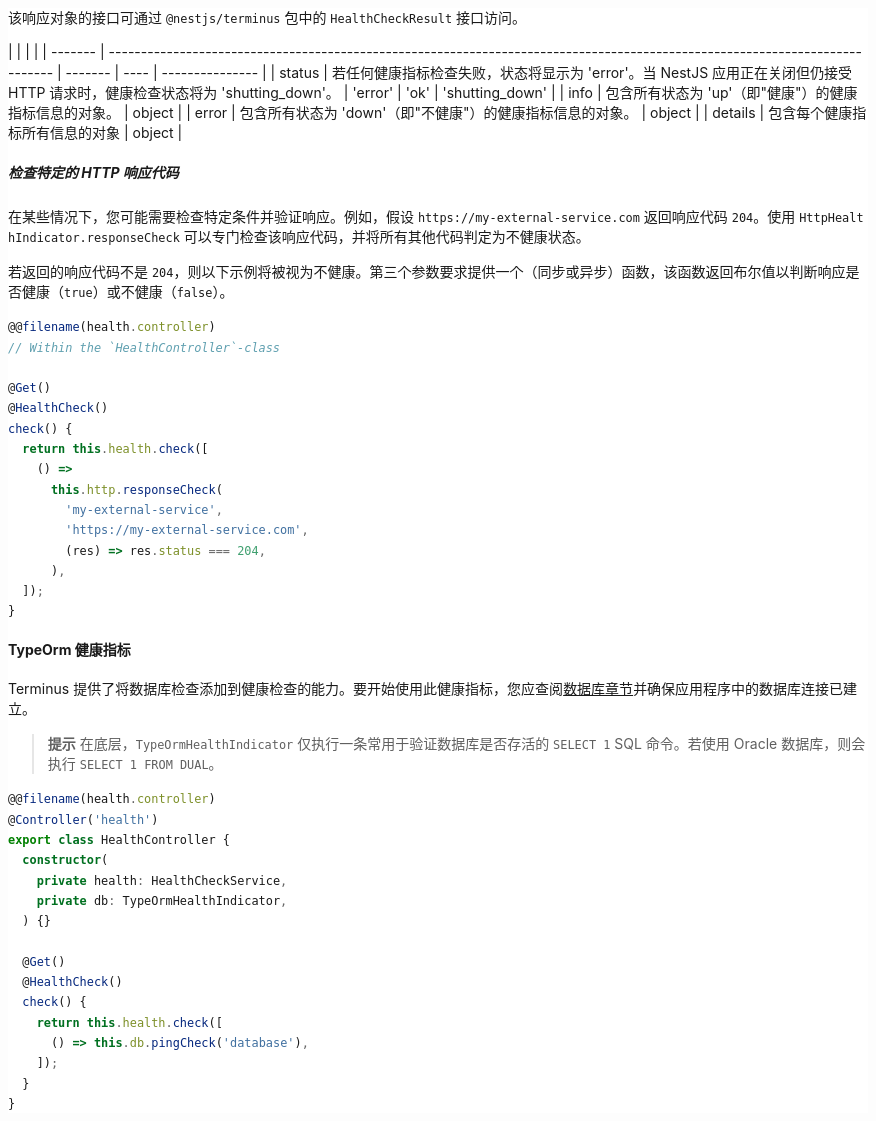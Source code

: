 该响应对象的接口可通过 `@nestjs/terminus` 包中的 `HealthCheckResult` 接口访问。

|         |                                                                                                                              |         |
| ------- | ---------------------------------------------------------------------------------------------------------------------------- | ------- | ---- | --------------- |
| status  | 若任何健康指标检查失败，状态将显示为 'error'。当 NestJS 应用正在关闭但仍接受 HTTP 请求时，健康检查状态将为 'shutting_down'。 | 'error' | 'ok' | 'shutting_down' |
| info    | 包含所有状态为 'up'（即"健康"）的健康指标信息的对象。                                                                        | object  |
| error   | 包含所有状态为 'down'（即"不健康"）的健康指标信息的对象。                                                                    | object  |
| details | 包含每个健康指标所有信息的对象                                                                                               | object  |

##### 检查特定的 HTTP 响应代码

在某些情况下，您可能需要检查特定条件并验证响应。例如，假设 `https://my-external-service.com` 返回响应代码 `204`。使用 `HttpHealthIndicator.responseCheck` 可以专门检查该响应代码，并将所有其他代码判定为不健康状态。

若返回的响应代码不是 `204`，则以下示例将被视为不健康。第三个参数要求提供一个（同步或异步）函数，该函数返回布尔值以判断响应是否健康（`true`）或不健康（`false`）。

```typescript
@@filename(health.controller)
// Within the `HealthController`-class

@Get()
@HealthCheck()
check() {
  return this.health.check([
    () =>
      this.http.responseCheck(
        'my-external-service',
        'https://my-external-service.com',
        (res) => res.status === 204,
      ),
  ]);
}
```

#### TypeOrm 健康指标

Terminus 提供了将数据库检查添加到健康检查的能力。要开始使用此健康指标，您应查阅[数据库章节](/techniques/sql)并确保应用程序中的数据库连接已建立。

> **提示** 在底层，`TypeOrmHealthIndicator` 仅执行一条常用于验证数据库是否存活的 `SELECT 1` SQL 命令。若使用 Oracle 数据库，则会执行 `SELECT 1 FROM DUAL`。

```typescript
@@filename(health.controller)
@Controller('health')
export class HealthController {
  constructor(
    private health: HealthCheckService,
    private db: TypeOrmHealthIndicator,
  ) {}

  @Get()
  @HealthCheck()
  check() {
    return this.health.check([
      () => this.db.pingCheck('database'),
    ]);
  }
}
```
